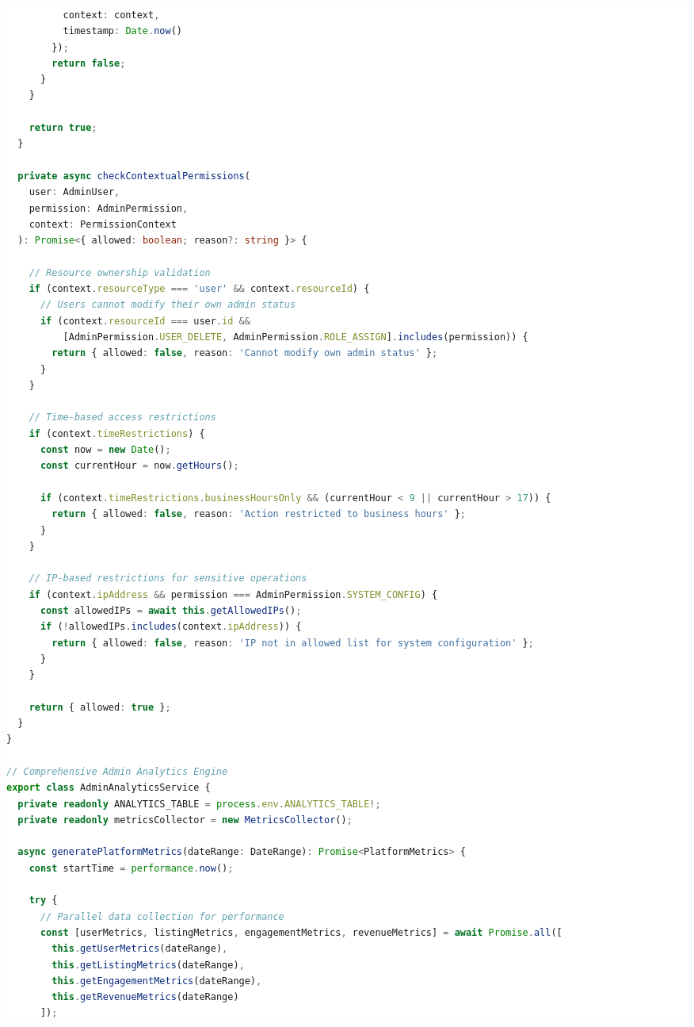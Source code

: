 ```typescript
          context: context,
          timestamp: Date.now()
        });
        return false;
      }
    }

    return true;
  }

  private async checkContextualPermissions(
    user: AdminUser,
    permission: AdminPermission,
    context: PermissionContext
  ): Promise<{ allowed: boolean; reason?: string }> {
    
    // Resource ownership validation
    if (context.resourceType === 'user' && context.resourceId) {
      // Users cannot modify their own admin status
      if (context.resourceId === user.id && 
          [AdminPermission.USER_DELETE, AdminPermission.ROLE_ASSIGN].includes(permission)) {
        return { allowed: false, reason: 'Cannot modify own admin status' };
      }
    }

    // Time-based access restrictions
    if (context.timeRestrictions) {
      const now = new Date();
      const currentHour = now.getHours();
      
      if (context.timeRestrictions.businessHoursOnly && (currentHour < 9 || currentHour > 17)) {
        return { allowed: false, reason: 'Action restricted to business hours' };
      }
    }

    // IP-based restrictions for sensitive operations
    if (context.ipAddress && permission === AdminPermission.SYSTEM_CONFIG) {
      const allowedIPs = await this.getAllowedIPs();
      if (!allowedIPs.includes(context.ipAddress)) {
        return { allowed: false, reason: 'IP not in allowed list for system configuration' };
      }
    }

    return { allowed: true };
  }
}

// Comprehensive Admin Analytics Engine
export class AdminAnalyticsService {
  private readonly ANALYTICS_TABLE = process.env.ANALYTICS_TABLE!;
  private readonly metricsCollector = new MetricsCollector();

  async generatePlatformMetrics(dateRange: DateRange): Promise<PlatformMetrics> {
    const startTime = performance.now();
    
    try {
      // Parallel data collection for performance
      const [userMetrics, listingMetrics, engagementMetrics, revenueMetrics] = await Promise.all([
        this.getUserMetrics(dateRange),
        this.getListingMetrics(dateRange),
        this.getEngagementMetrics(dateRange),
        this.getRevenueMetrics(dateRange)
      ]);
```